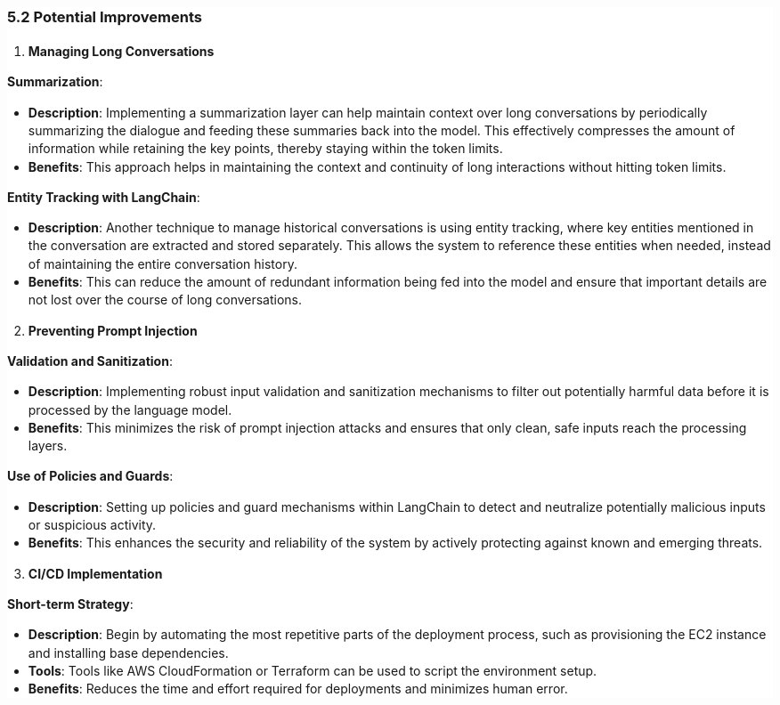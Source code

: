 ### 5.2 Potential Improvements

1. **Managing Long Conversations**

**Summarization**:

- **Description**: Implementing a summarization layer can help maintain context over long conversations by periodically
  summarizing the dialogue and feeding these summaries back into the model. This effectively compresses the amount of
  information while retaining the key points, thereby staying within the token limits.
- **Benefits**: This approach helps in maintaining the context and continuity of long interactions without hitting token
  limits.

**Entity Tracking with LangChain**:

- **Description**: Another technique to manage historical conversations is using entity tracking, where key entities
  mentioned in the conversation are extracted and stored separately. This allows the system to reference these entities
  when needed, instead of maintaining the entire conversation history.
- **Benefits**: This can reduce the amount of redundant information being fed into the model and ensure that important
  details are not lost over the course of long conversations.

2. **Preventing Prompt Injection**

**Validation and Sanitization**:

- **Description**: Implementing robust input validation and sanitization mechanisms to filter out potentially harmful
  data before it is processed by the language model.
- **Benefits**: This minimizes the risk of prompt injection attacks and ensures that only clean, safe inputs reach the
  processing layers.

**Use of Policies and Guards**:

- **Description**: Setting up policies and guard mechanisms within LangChain to detect and neutralize potentially
  malicious inputs or suspicious activity.
- **Benefits**: This enhances the security and reliability of the system by actively protecting against known and
  emerging threats.

3. **CI/CD Implementation**

**Short-term Strategy**:

- **Description**: Begin by automating the most repetitive parts of the deployment process, such as provisioning the EC2
  instance and installing base dependencies.
- **Tools**: Tools like AWS CloudFormation or Terraform can be used to script the environment setup.
- **Benefits**: Reduces the time and effort required for deployments and minimizes human error.
